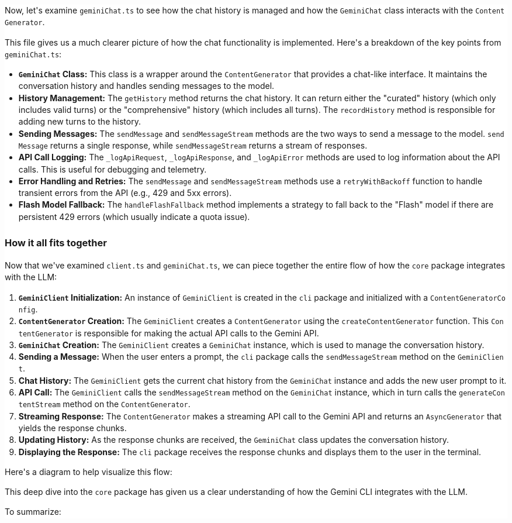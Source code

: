 Now, let's examine `geminiChat.ts` to see how the chat history is managed and how the `GeminiChat` class interacts with the `ContentGenerator`.

This file gives us a much clearer picture of how the chat functionality is implemented. Here's a breakdown of the key points from `geminiChat.ts`:

*   **`GeminiChat` Class:** This class is a wrapper around the `ContentGenerator` that provides a chat-like interface. It maintains the conversation history and handles sending messages to the model.
*   **History Management:** The `getHistory` method returns the chat history. It can return either the "curated" history (which only includes valid turns) or the "comprehensive" history (which includes all turns). The `recordHistory` method is responsible for adding new turns to the history.
*   **Sending Messages:** The `sendMessage` and `sendMessageStream` methods are the two ways to send a message to the model. `sendMessage` returns a single response, while `sendMessageStream` returns a stream of responses.
*   **API Call Logging:** The `_logApiRequest`, `_logApiResponse`, and `_logApiError` methods are used to log information about the API calls. This is useful for debugging and telemetry.
*   **Error Handling and Retries:** The `sendMessage` and `sendMessageStream` methods use a `retryWithBackoff` function to handle transient errors from the API (e.g., 429 and 5xx errors).
*   **Flash Model Fallback:** The `handleFlashFallback` method implements a strategy to fall back to the "Flash" model if there are persistent 429 errors (which usually indicate a quota issue).

### How it all fits together

Now that we've examined `client.ts` and `geminiChat.ts`, we can piece together the entire flow of how the `core` package integrates with the LLM:

1.  **`GeminiClient` Initialization:** An instance of `GeminiClient` is created in the `cli` package and initialized with a `ContentGeneratorConfig`.
2.  **`ContentGenerator` Creation:** The `GeminiClient` creates a `ContentGenerator` using the `createContentGenerator` function. This `ContentGenerator` is responsible for making the actual API calls to the Gemini API.
3.  **`GeminiChat` Creation:** The `GeminiClient` creates a `GeminiChat` instance, which is used to manage the conversation history.
4.  **Sending a Message:** When the user enters a prompt, the `cli` package calls the `sendMessageStream` method on the `GeminiClient`.
5.  **Chat History:** The `GeminiClient` gets the current chat history from the `GeminiChat` instance and adds the new user prompt to it.
6.  **API Call:** The `GeminiClient` calls the `sendMessageStream` method on the `GeminiChat` instance, which in turn calls the `generateContentStream` method on the `ContentGenerator`.
7.  **Streaming Response:** The `ContentGenerator` makes a streaming API call to the Gemini API and returns an `AsyncGenerator` that yields the response chunks.
8.  **Updating History:** As the response chunks are received, the `GeminiChat` class updates the conversation history.
9.  **Displaying the Response:** The `cli` package receives the response chunks and displays them to the user in the terminal.

Here's a diagram to help visualize this flow:



This deep dive into the `core` package has given us a clear understanding of how the Gemini CLI integrates with the LLM.

To summarize:
